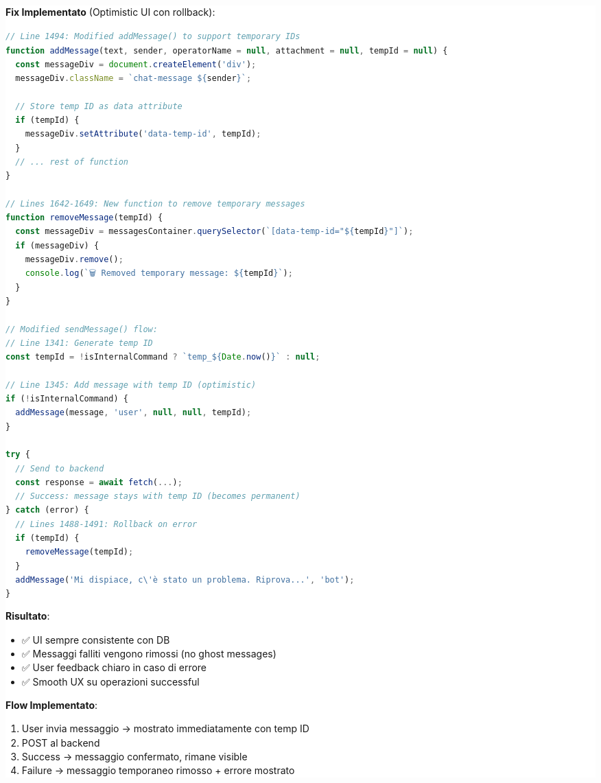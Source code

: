 **Fix Implementato** (Optimistic UI con rollback):

```javascript
// Line 1494: Modified addMessage() to support temporary IDs
function addMessage(text, sender, operatorName = null, attachment = null, tempId = null) {
  const messageDiv = document.createElement('div');
  messageDiv.className = `chat-message ${sender}`;

  // Store temp ID as data attribute
  if (tempId) {
    messageDiv.setAttribute('data-temp-id', tempId);
  }
  // ... rest of function
}

// Lines 1642-1649: New function to remove temporary messages
function removeMessage(tempId) {
  const messageDiv = messagesContainer.querySelector(`[data-temp-id="${tempId}"]`);
  if (messageDiv) {
    messageDiv.remove();
    console.log(`🗑️ Removed temporary message: ${tempId}`);
  }
}

// Modified sendMessage() flow:
// Line 1341: Generate temp ID
const tempId = !isInternalCommand ? `temp_${Date.now()}` : null;

// Line 1345: Add message with temp ID (optimistic)
if (!isInternalCommand) {
  addMessage(message, 'user', null, null, tempId);
}

try {
  // Send to backend
  const response = await fetch(...);
  // Success: message stays with temp ID (becomes permanent)
} catch (error) {
  // Lines 1488-1491: Rollback on error
  if (tempId) {
    removeMessage(tempId);
  }
  addMessage('Mi dispiace, c\'è stato un problema. Riprova...', 'bot');
}
```

**Risultato**:
- ✅ UI sempre consistente con DB
- ✅ Messaggi falliti vengono rimossi (no ghost messages)
- ✅ User feedback chiaro in caso di errore
- ✅ Smooth UX su operazioni successful

**Flow Implementato**:
1. User invia messaggio → mostrato immediatamente con temp ID
2. POST al backend
3. Success → messaggio confermato, rimane visible
4. Failure → messaggio temporaneo rimosso + errore mostrato
